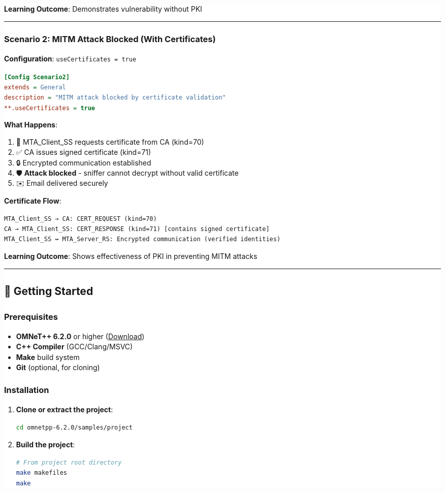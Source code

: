 **Learning Outcome**: Demonstrates vulnerability without PKI

---

### Scenario 2: MITM Attack Blocked (With Certificates)

**Configuration**: `useCertificates = true`

```ini
[Config Scenario2]
extends = General
description = "MITM attack blocked by certificate validation"
**.useCertificates = true
```

**What Happens**:
1. 🔐 MTA_Client_SS requests certificate from CA (kind=70)
2. ✅ CA issues signed certificate (kind=71)
3. 🔒 Encrypted communication established
4. 🛡️ **Attack blocked** - sniffer cannot decrypt without valid certificate
5. ✉️ Email delivered securely

**Certificate Flow**:
```
MTA_Client_SS → CA: CERT_REQUEST (kind=70)
CA → MTA_Client_SS: CERT_RESPONSE (kind=71) [contains signed certificate]
MTA_Client_SS ↔ MTA_Server_RS: Encrypted communication (verified identities)
```

**Learning Outcome**: Shows effectiveness of PKI in preventing MITM attacks

---

## 🚀 Getting Started

### Prerequisites

- **OMNeT++ 6.2.0** or higher ([Download](https://omnetpp.org/download/))
- **C++ Compiler** (GCC/Clang/MSVC)
- **Make** build system
- **Git** (optional, for cloning)

### Installation

1. **Clone or extract the project**:
   ```bash
   cd omnetpp-6.2.0/samples/project
   ```

2. **Build the project**:
   ```bash
   # From project root directory
   make makefiles
   make
   ```
